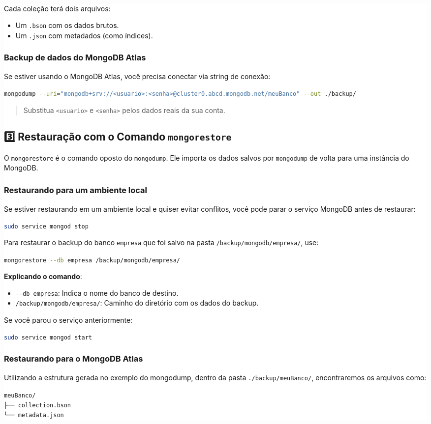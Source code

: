 Cada coleção terá dois arquivos:
- Um `.bson` com os dados brutos.
- Um `.json` com metadados (como índices).


### Backup de dados do MongoDB Atlas

Se estiver usando o MongoDB Atlas, você precisa conectar via string de conexão:

```bash
mongodump --uri="mongodb+srv://<usuario>:<senha>@cluster0.abcd.mongodb.net/meuBanco" --out ./backup/
```

> Substitua `<usuario>` e `<senha>` pelos dados reais da sua conta.

## :three: Restauração com o Comando `mongorestore`

O `mongorestore` é o comando oposto do `mongodump`. Ele importa os dados salvos por `mongodump` de volta para uma instância do MongoDB.


### Restaurando para um ambiente local

Se estiver restaurando em um ambiente local e quiser evitar conflitos, você pode parar o serviço MongoDB antes de restaurar:

```bash
sudo service mongod stop
```

Para restaurar o backup do banco `empresa` que foi salvo na pasta `/backup/mongodb/empresa/`, use:

```bash
mongorestore --db empresa /backup/mongodb/empresa/
```

**Explicando o comando**:
- `--db empresa`: Indica o nome do banco de destino.
- `/backup/mongodb/empresa/`: Caminho do diretório com os dados do backup.


Se você parou o serviço anteriormente:

```bash
sudo service mongod start
```

### Restaurando para o MongoDB Atlas

Utilizando a estrutura gerada no exemplo do mongodump, dentro da pasta `./backup/meuBanco/`,  encontraremos os arquivos como:

```
meuBanco/
├── collection.bson
└── metadata.json
```
